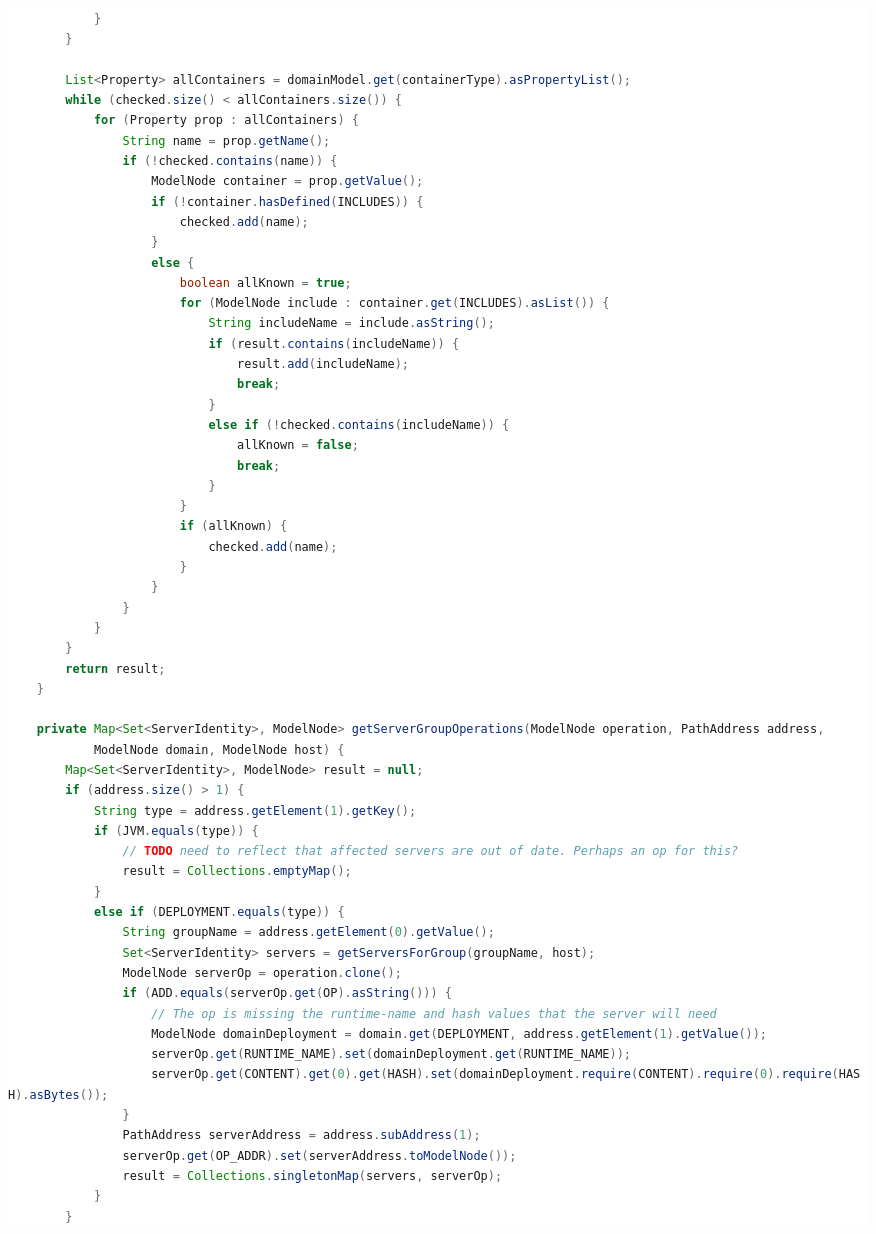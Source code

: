 ```java
            }
        }

        List<Property> allContainers = domainModel.get(containerType).asPropertyList();
        while (checked.size() < allContainers.size()) {
            for (Property prop : allContainers) {
                String name = prop.getName();
                if (!checked.contains(name)) {
                    ModelNode container = prop.getValue();
                    if (!container.hasDefined(INCLUDES)) {
                        checked.add(name);
                    }
                    else {
                        boolean allKnown = true;
                        for (ModelNode include : container.get(INCLUDES).asList()) {
                            String includeName = include.asString();
                            if (result.contains(includeName)) {
                                result.add(includeName);
                                break;
                            }
                            else if (!checked.contains(includeName)) {
                                allKnown = false;
                                break;
                            }
                        }
                        if (allKnown) {
                            checked.add(name);
                        }
                    }
                }
            }
        }
        return result;
    }

    private Map<Set<ServerIdentity>, ModelNode> getServerGroupOperations(ModelNode operation, PathAddress address,
            ModelNode domain, ModelNode host) {
        Map<Set<ServerIdentity>, ModelNode> result = null;
        if (address.size() > 1) {
            String type = address.getElement(1).getKey();
            if (JVM.equals(type)) {
                // TODO need to reflect that affected servers are out of date. Perhaps an op for this?
                result = Collections.emptyMap();
            }
            else if (DEPLOYMENT.equals(type)) {
                String groupName = address.getElement(0).getValue();
                Set<ServerIdentity> servers = getServersForGroup(groupName, host);
                ModelNode serverOp = operation.clone();
                if (ADD.equals(serverOp.get(OP).asString())) {
                    // The op is missing the runtime-name and hash values that the server will need
                    ModelNode domainDeployment = domain.get(DEPLOYMENT, address.getElement(1).getValue());
                    serverOp.get(RUNTIME_NAME).set(domainDeployment.get(RUNTIME_NAME));
                    serverOp.get(CONTENT).get(0).get(HASH).set(domainDeployment.require(CONTENT).require(0).require(HASH).asBytes());
                }
                PathAddress serverAddress = address.subAddress(1);
                serverOp.get(OP_ADDR).set(serverAddress.toModelNode());
                result = Collections.singletonMap(servers, serverOp);
            }
        }
```
